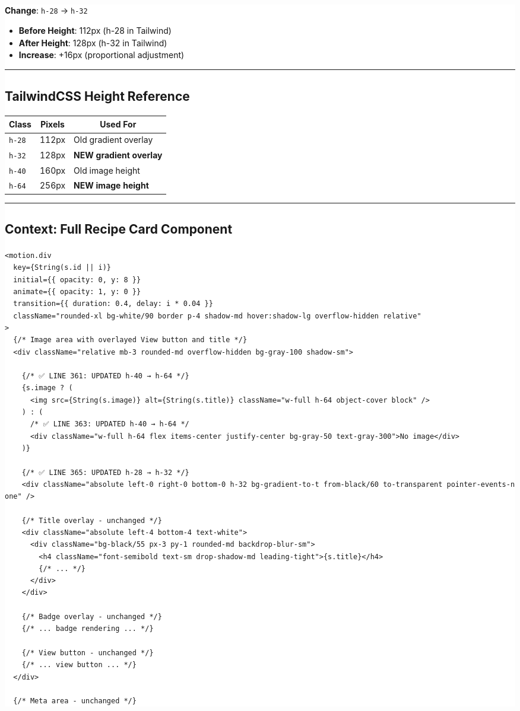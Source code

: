 **Change**: `h-28` → `h-32`
- **Before Height**: 112px (h-28 in Tailwind)
- **After Height**: 128px (h-32 in Tailwind)
- **Increase**: +16px (proportional adjustment)

---

## TailwindCSS Height Reference

| Class | Pixels | Used For |
|-------|--------|----------|
| `h-28` | 112px | Old gradient overlay |
| `h-32` | 128px | **NEW gradient overlay** |
| `h-40` | 160px | Old image height |
| `h-64` | 256px | **NEW image height** |

---

## Context: Full Recipe Card Component

```tsx
<motion.div
  key={String(s.id || i)}
  initial={{ opacity: 0, y: 8 }}
  animate={{ opacity: 1, y: 0 }}
  transition={{ duration: 0.4, delay: i * 0.04 }}
  className="rounded-xl bg-white/90 border p-4 shadow-md hover:shadow-lg overflow-hidden relative"
>
  {/* Image area with overlayed View button and title */}
  <div className="relative mb-3 rounded-md overflow-hidden bg-gray-100 shadow-sm">
    
    {/* ✅ LINE 361: UPDATED h-40 → h-64 */}
    {s.image ? (
      <img src={String(s.image)} alt={String(s.title)} className="w-full h-64 object-cover block" />
    ) : (
      /* ✅ LINE 363: UPDATED h-40 → h-64 */
      <div className="w-full h-64 flex items-center justify-center bg-gray-50 text-gray-300">No image</div>
    )}

    {/* ✅ LINE 365: UPDATED h-28 → h-32 */}
    <div className="absolute left-0 right-0 bottom-0 h-32 bg-gradient-to-t from-black/60 to-transparent pointer-events-none" />

    {/* Title overlay - unchanged */}
    <div className="absolute left-4 bottom-4 text-white">
      <div className="bg-black/55 px-3 py-1 rounded-md backdrop-blur-sm">
        <h4 className="font-semibold text-sm drop-shadow-md leading-tight">{s.title}</h4>
        {/* ... */}
      </div>
    </div>

    {/* Badge overlay - unchanged */}
    {/* ... badge rendering ... */}

    {/* View button - unchanged */}
    {/* ... view button ... */}
  </div>
  
  {/* Meta area - unchanged */}
```